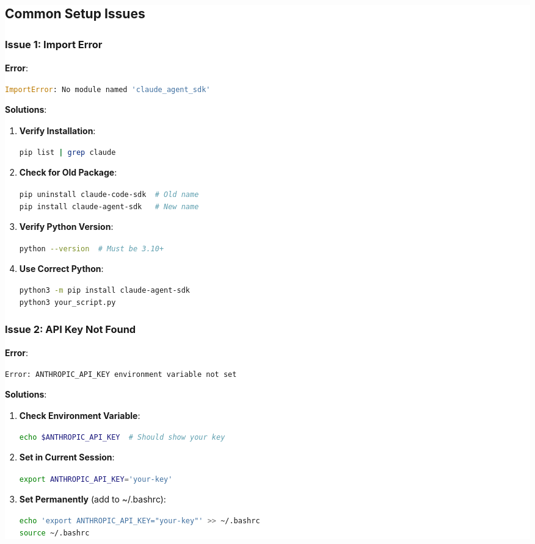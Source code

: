 
## Common Setup Issues

### Issue 1: Import Error

**Error**:
```python
ImportError: No module named 'claude_agent_sdk'
```

**Solutions**:

1. **Verify Installation**:
   ```bash
   pip list | grep claude
   ```

2. **Check for Old Package**:
   ```bash
   pip uninstall claude-code-sdk  # Old name
   pip install claude-agent-sdk   # New name
   ```

3. **Verify Python Version**:
   ```bash
   python --version  # Must be 3.10+
   ```

4. **Use Correct Python**:
   ```bash
   python3 -m pip install claude-agent-sdk
   python3 your_script.py
   ```

### Issue 2: API Key Not Found

**Error**:
```
Error: ANTHROPIC_API_KEY environment variable not set
```

**Solutions**:

1. **Check Environment Variable**:
   ```bash
   echo $ANTHROPIC_API_KEY  # Should show your key
   ```

2. **Set in Current Session**:
   ```bash
   export ANTHROPIC_API_KEY='your-key'
   ```

3. **Set Permanently** (add to ~/.bashrc):
   ```bash
   echo 'export ANTHROPIC_API_KEY="your-key"' >> ~/.bashrc
   source ~/.bashrc
   ```
